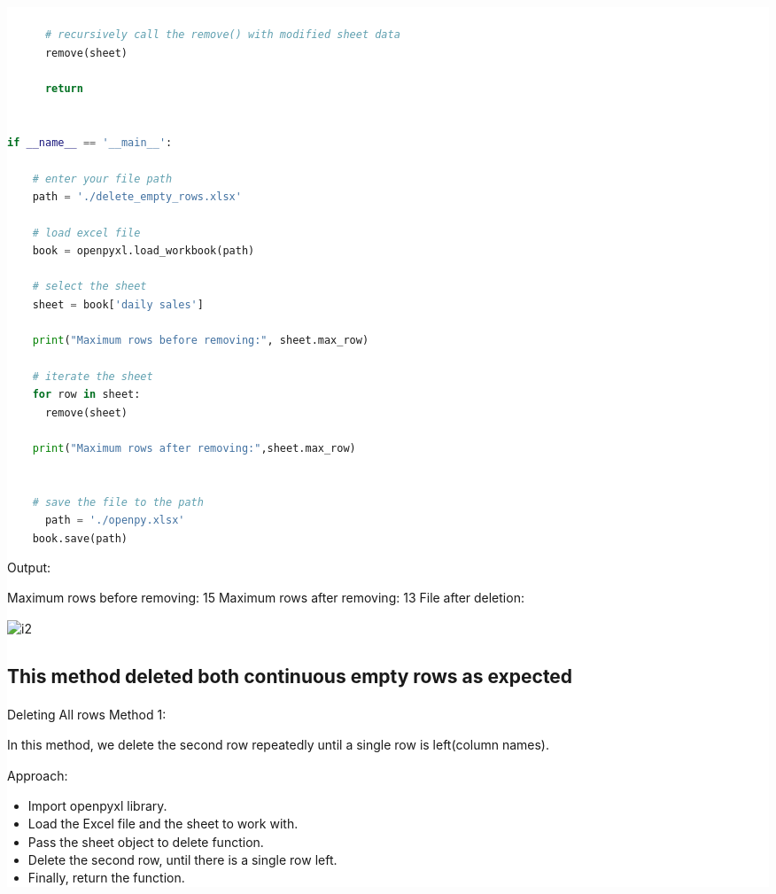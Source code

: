 ```python

      # recursively call the remove() with modified sheet data
      remove(sheet)

      return


if __name__ == '__main__':

    # enter your file path
    path = './delete_empty_rows.xlsx'

    # load excel file
    book = openpyxl.load_workbook(path)

    # select the sheet
    sheet = book['daily sales']

    print("Maximum rows before removing:", sheet.max_row)

    # iterate the sheet
    for row in sheet:
      remove(sheet)
       
    print("Maximum rows after removing:",sheet.max_row)

    
    # save the file to the path
      path = './openpy.xlsx'
    book.save(path)
```

Output:

Maximum rows before removing: 15
Maximum rows after removing: 13
File after deletion:

![i2](https://media.geeksforgeeks.org/wp-content/uploads/20210113211725/Screenshotfrom20210113211611.png)

## This method deleted both continuous empty rows as expected

Deleting All rows
Method 1:

 In this method, we delete the second row repeatedly until a single row is left(column names).

Approach:

- Import openpyxl library.
- Load the Excel file and the sheet to work with.
- Pass the sheet object to delete function.
- Delete the second row, until there is a single row left.
- Finally, return the function.
